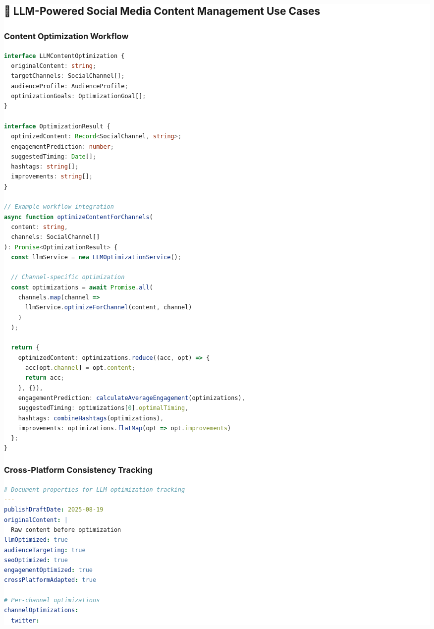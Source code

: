 
## 🤖 LLM-Powered Social Media Content Management Use Cases

### Content Optimization Workflow
```typescript
interface LLMContentOptimization {
  originalContent: string;
  targetChannels: SocialChannel[];
  audienceProfile: AudienceProfile;
  optimizationGoals: OptimizationGoal[];
}

interface OptimizationResult {
  optimizedContent: Record<SocialChannel, string>;
  engagementPrediction: number;
  suggestedTiming: Date[];
  hashtags: string[];
  improvements: string[];
}

// Example workflow integration
async function optimizeContentForChannels(
  content: string,
  channels: SocialChannel[]
): Promise<OptimizationResult> {
  const llmService = new LLMOptimizationService();
  
  // Channel-specific optimization
  const optimizations = await Promise.all(
    channels.map(channel => 
      llmService.optimizeForChannel(content, channel)
    )
  );
  
  return {
    optimizedContent: optimizations.reduce((acc, opt) => {
      acc[opt.channel] = opt.content;
      return acc;
    }, {}),
    engagementPrediction: calculateAverageEngagement(optimizations),
    suggestedTiming: optimizations[0].optimalTiming,
    hashtags: combineHashtags(optimizations),
    improvements: optimizations.flatMap(opt => opt.improvements)
  };
}
```

### Cross-Platform Consistency Tracking
```yaml
# Document properties for LLM optimization tracking
---
publishDraftDate: 2025-08-19
originalContent: |
  Raw content before optimization
llmOptimized: true
audienceTargeting: true
seoOptimized: true
engagementOptimized: true
crossPlatformAdapted: true

# Per-channel optimizations
channelOptimizations:
  twitter:
```